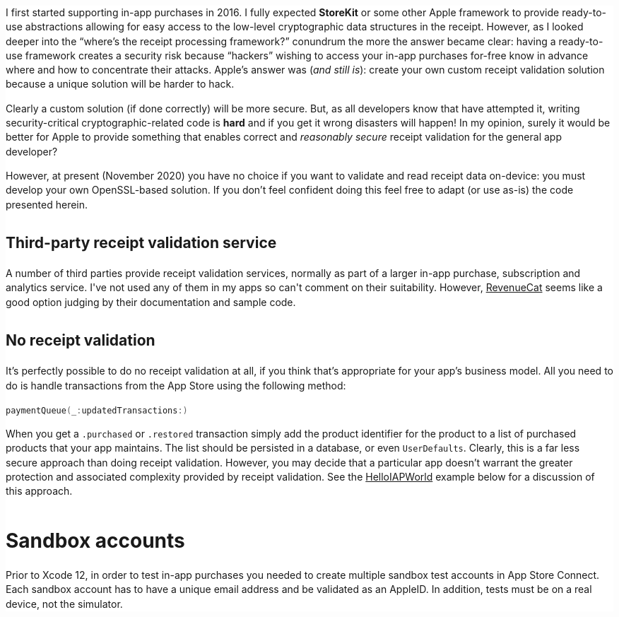 I first started supporting in-app purchases in 2016. I fully expected **StoreKit** or some other Apple framework to provide ready-to-use abstractions allowing 
for easy access to the low-level cryptographic data structures in the receipt. However, as I looked deeper into the “where’s the receipt processing framework?” 
conundrum the more the answer became clear: having a ready-to-use framework creates a security risk because “hackers” wishing to access your in-app 
purchases for-free know in advance where and how to concentrate their attacks. Apple’s answer was (*and still is*): create your own custom receipt validation 
solution because a unique solution will be harder to hack.

Clearly a custom solution (if done correctly) will be more secure. But, as all developers know that have attempted it, writing security-critical cryptographic-related 
code is **hard** and if you get it wrong disasters will happen! In my opinion, surely it would be better for Apple to provide something that enables correct and 
*reasonably secure* receipt validation for the general app developer?

However, at present (November 2020) you have no choice if you want to validate and read receipt data on-device: you must develop your own OpenSSL-based 
solution. If you don’t feel confident doing this feel free to adapt (or use as-is) the code presented herein.

## Third-party receipt validation service
A number of third parties provide receipt validation services, normally as part of a larger in-app purchase, subscription and analytics service. I've not used any 
of them in my apps so can't comment on their suitability. However, [RevenueCat](https://www.revenuecat.com/) seems like a good option judging by their 
documentation and sample code. 

## No receipt validation
It’s perfectly possible to do no receipt validation at all, if you think that’s appropriate for your app’s business model. All you need to do is handle transactions 
from the App Store using the following method:

```swift
paymentQueue(_:updatedTransactions:)
```

When you get a `.purchased` or `.restored` transaction simply add the product identifier for the product to a list of purchased products that your app maintains. 
The list should be persisted in a database, or even `UserDefaults`. Clearly, this is a far less secure approach than doing receipt validation. However, you may 
decide that a particular app doesn’t warrant the greater protection and associated complexity provided by receipt validation. See the 
[HelloIAPWorld](#HelloIAPWorld-Example) example below for a discussion of this approach.

# Sandbox accounts
Prior to Xcode 12, in order to test in-app purchases you needed to create multiple sandbox test accounts in App Store Connect. Each sandbox account has to have 
a unique email address and be validated as an AppleID. In addition, tests must be on a real device, not the simulator.
